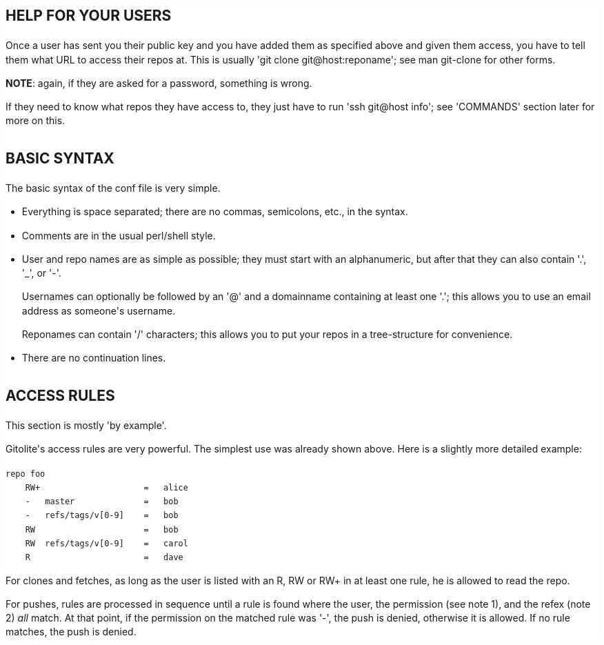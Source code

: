 HELP FOR YOUR USERS
-------------------

Once a user has sent you their public key and you have added them as
specified above and given them access, you have to tell them what URL to
access their repos at.  This is usually 'git clone git@host:reponame'; see
man git-clone for other forms.

**NOTE**: again, if they are asked for a password, something is wrong.

If they need to know what repos they have access to, they just have to run
'ssh git@host info'; see 'COMMANDS' section later for more on this.


BASIC SYNTAX
------------

The basic syntax of the conf file is very simple.

  * Everything is space separated; there are no commas, semicolons, etc.,
    in the syntax.

  * Comments are in the usual perl/shell style.

  * User and repo names are as simple as possible; they must start with an
    alphanumeric, but after that they can also contain '.', '_', or '-'.

    Usernames can optionally be followed by an '@' and a domainname
    containing at least one '.'; this allows you to use an email address
    as someone's username.

    Reponames can contain '/' characters; this allows you to put your
    repos in a tree-structure for convenience.

  * There are no continuation lines.


ACCESS RULES
------------

This section is mostly 'by example'.

Gitolite's access rules are very powerful.  The simplest use was already
shown above.  Here is a slightly more detailed example:

    repo foo
        RW+                     =   alice
        -   master              =   bob
        -   refs/tags/v[0-9]    =   bob
        RW                      =   bob
        RW  refs/tags/v[0-9]    =   carol
        R                       =   dave

For clones and fetches, as long as the user is listed with an R, RW
or RW+ in at least one rule, he is allowed to read the repo.

For pushes, rules are processed in sequence until a rule is found
where the user, the permission (see note 1), and the refex (note 2)
*all* match.  At that point, if the permission on the matched rule
was '-', the push is denied, otherwise it is allowed.  If no rule
matches, the push is denied.
